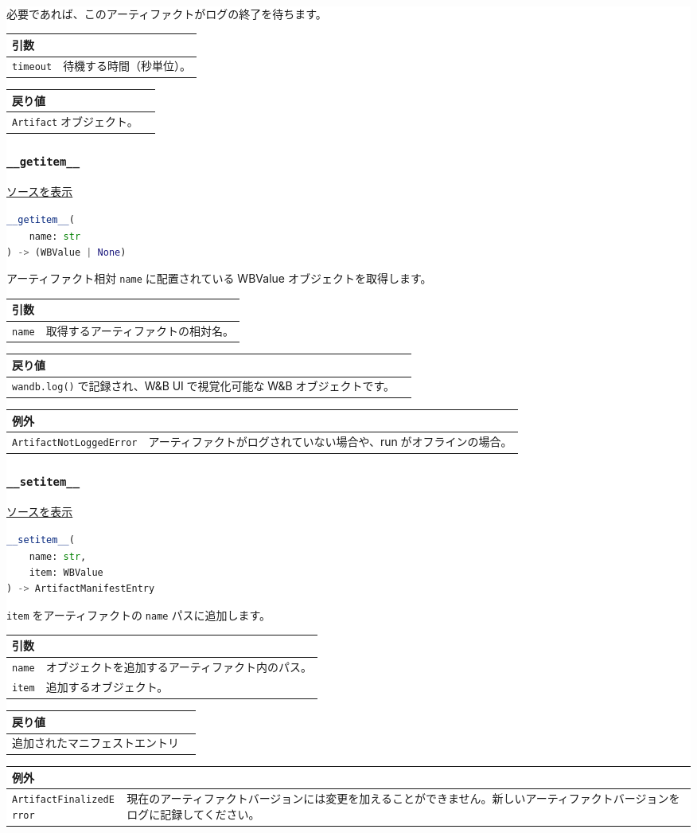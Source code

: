 必要であれば、このアーティファクトがログの終了を待ちます。

| 引数 |  |
| :--- | :--- |
|  `timeout` |  待機する時間（秒単位）。 |

| 戻り値 |  |
| :--- | :--- |
|  `Artifact` オブジェクト。 |

### `__getitem__`

[ソースを表示](https://www.github.com/wandb/wandb/tree/637bddf198525810add5804059001b1b319d6ad1/wandb/sdk/artifacts/artifact.py#L1216-L1228)

```python
__getitem__(
    name: str
) -> (WBValue | None)
```

アーティファクト相対 `name` に配置されている WBValue オブジェクトを取得します。

| 引数 |  |
| :--- | :--- |
|  `name` |  取得するアーティファクトの相対名。 |

| 戻り値 |  |
| :--- | :--- |
|  `wandb.log()` で記録され、W&B UI で視覚化可能な W&B オブジェクトです。 |

| 例外 |  |
| :--- | :--- |
|  `ArtifactNotLoggedError` |  アーティファクトがログされていない場合や、run がオフラインの場合。 |

### `__setitem__`

[ソースを表示](https://www.github.com/wandb/wandb/tree/637bddf198525810add5804059001b1b319d6ad1/wandb/sdk/artifacts/artifact.py#L1230-L1244)

```python
__setitem__(
    name: str,
    item: WBValue
) -> ArtifactManifestEntry
```

`item` をアーティファクトの `name` パスに追加します。

| 引数 |  |
| :--- | :--- |
|  `name` |  オブジェクトを追加するアーティファクト内のパス。 |
|  `item` |  追加するオブジェクト。 |

| 戻り値 |  |
| :--- | :--- |
|  追加されたマニフェストエントリ |

| 例外 |  |
| :--- | :--- |
|  `ArtifactFinalizedError` |  現在のアーティファクトバージョンには変更を加えることができません。新しいアーティファクトバージョンをログに記録してください。 |